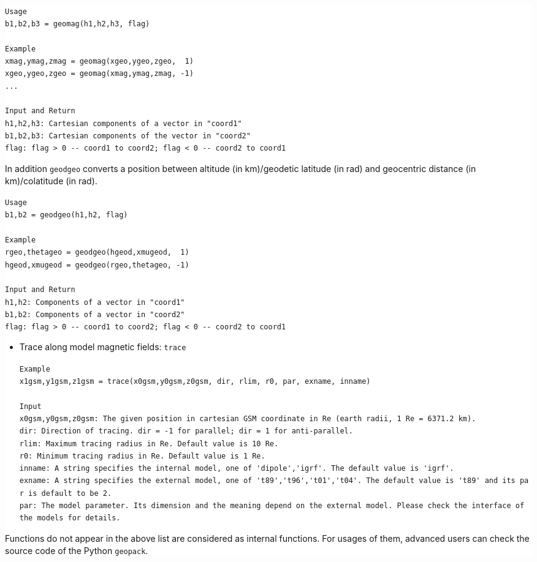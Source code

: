   ```
  Usage
  b1,b2,b3 = geomag(h1,h2,h3, flag)
  
  Example
  xmag,ymag,zmag = geomag(xgeo,ygeo,zgeo,  1)
  xgeo,ygeo,zgeo = geomag(xmag,ymag,zmag, -1)
  ...
  
  Input and Return
  h1,h2,h3: Cartesian components of a vector in "coord1"
  b1,b2,b3: Cartesian components of the vector in "coord2"
  flag: flag > 0 -- coord1 to coord2; flag < 0 -- coord2 to coord1
  ```

  In addition `geodgeo` converts a position between altitude (in km)/geodetic latitude (in rad) and geocentric distance (in km)/colatitude (in rad).

  ```
  Usage
  b1,b2 = geodgeo(h1,h2, flag)
  
  Example
  rgeo,thetageo = geodgeo(hgeod,xmugeod,  1)
  hgeod,xmugeod = geodgeo(rgeo,thetageo, -1)
  
  Input and Return
  h1,h2: Components of a vector in "coord1"
  b1,b2: Components of a vector in "coord2"
  flag: flag > 0 -- coord1 to coord2; flag < 0 -- coord2 to coord1
  ```

* Trace along model magnetic fields: `trace`

  ```
  Example
  x1gsm,y1gsm,z1gsm = trace(x0gsm,y0gsm,z0gsm, dir, rlim, r0, par, exname, inname)
  
  Input
  x0gsm,y0gsm,z0gsm: The given position in cartesian GSM coordinate in Re (earth radii, 1 Re = 6371.2 km).
  dir: Direction of tracing. dir = -1 for parallel; dir = 1 for anti-parallel.
  rlim: Maximum tracing radius in Re. Default value is 10 Re.
  r0: Minimum tracing radius in Re. Default value is 1 Re.
  inname: A string specifies the internal model, one of 'dipole','igrf'. The default value is 'igrf'.
  exname: A string specifies the external model, one of 't89','t96','t01','t04'. The default value is 't89' and its par is default to be 2.
  par: The model parameter. Its dimension and the meaning depend on the external model. Please check the interface of the models for details.
  ```

Functions do not appear in the above list are considered as internal functions. For usages of them, advanced users can check the source code of the Python `geopack`.
